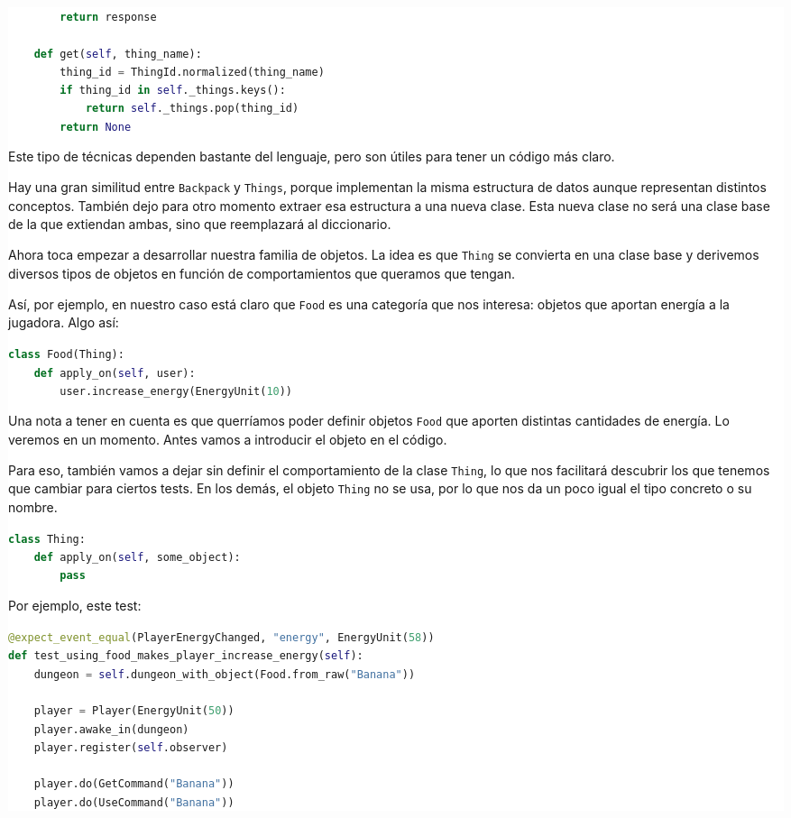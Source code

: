 ```python
        return response

    def get(self, thing_name):
        thing_id = ThingId.normalized(thing_name)
        if thing_id in self._things.keys():
            return self._things.pop(thing_id)
        return None

```

Este tipo de técnicas dependen bastante del lenguaje, pero son útiles para tener un código más claro.

Hay una gran similitud entre `Backpack` y `Things`, porque implementan la misma estructura de datos aunque representan distintos conceptos. También dejo para otro momento extraer esa estructura a una nueva clase. Esta nueva clase no será una clase base de la que extiendan ambas, sino que reemplazará al diccionario.

Ahora toca empezar a desarrollar nuestra familia de objetos. La idea es que `Thing` se convierta en una clase base y derivemos diversos tipos de objetos en función de comportamientos que queramos que tengan.

Así, por ejemplo, en nuestro caso está claro que `Food` es una categoría que nos interesa: objetos que aportan energía a la jugadora. Algo así:

```python
class Food(Thing):
    def apply_on(self, user):
        user.increase_energy(EnergyUnit(10))
```

Una nota a tener en cuenta es que querríamos poder definir objetos `Food` que aporten distintas cantidades de energía. Lo veremos en un momento. Antes vamos a introducir el objeto en el código.

Para eso, también vamos a dejar sin definir el comportamiento de la clase `Thing`, lo que nos facilitará descubrir los que tenemos que cambiar para ciertos tests. En los demás, el objeto `Thing` no se usa, por lo que nos da un poco igual el tipo concreto o su nombre.

```python
class Thing:
    def apply_on(self, some_object):
        pass
```

Por ejemplo, este test:

```python
@expect_event_equal(PlayerEnergyChanged, "energy", EnergyUnit(58))
def test_using_food_makes_player_increase_energy(self):
    dungeon = self.dungeon_with_object(Food.from_raw("Banana"))

    player = Player(EnergyUnit(50))
    player.awake_in(dungeon)
    player.register(self.observer)

    player.do(GetCommand("Banana"))
    player.do(UseCommand("Banana"))
```

